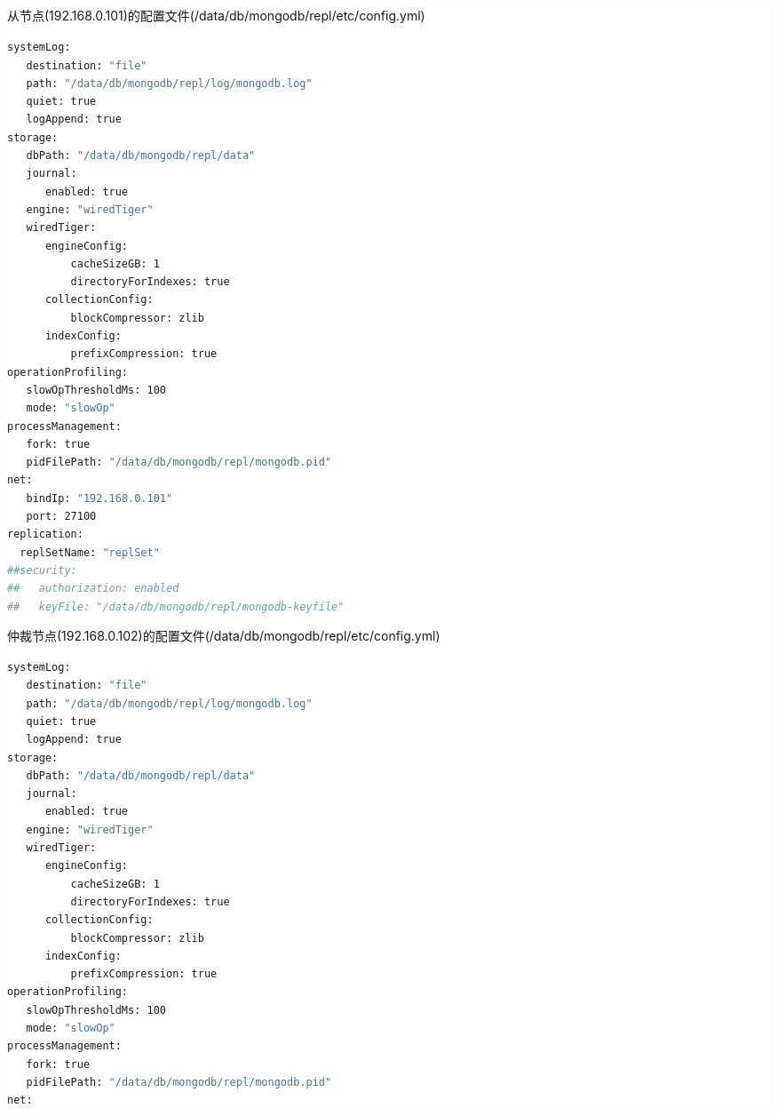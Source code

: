 
从节点(192.168.0.101)的配置文件(/data/db/mongodb/repl/etc/config.yml)
```bash
systemLog:
   destination: "file"
   path: "/data/db/mongodb/repl/log/mongodb.log"
   quiet: true
   logAppend: true
storage:
   dbPath: "/data/db/mongodb/repl/data"
   journal:
      enabled: true
   engine: "wiredTiger"
   wiredTiger:
      engineConfig:
          cacheSizeGB: 1
          directoryForIndexes: true
      collectionConfig:
          blockCompressor: zlib
      indexConfig:
          prefixCompression: true
operationProfiling:
   slowOpThresholdMs: 100
   mode: "slowOp"
processManagement:
   fork: true
   pidFilePath: "/data/db/mongodb/repl/mongodb.pid"
net:
   bindIp: "192.168.0.101"
   port: 27100
replication:
  replSetName: "replSet"
##security:
##   authorization: enabled
##   keyFile: "/data/db/mongodb/repl/mongodb-keyfile"
```


仲裁节点(192.168.0.102)的配置文件(/data/db/mongodb/repl/etc/config.yml)
```bash
systemLog:
   destination: "file"
   path: "/data/db/mongodb/repl/log/mongodb.log"
   quiet: true
   logAppend: true
storage:
   dbPath: "/data/db/mongodb/repl/data"
   journal:
      enabled: true
   engine: "wiredTiger"
   wiredTiger:
      engineConfig:
          cacheSizeGB: 1
          directoryForIndexes: true
      collectionConfig:
          blockCompressor: zlib
      indexConfig:
          prefixCompression: true
operationProfiling:
   slowOpThresholdMs: 100
   mode: "slowOp"
processManagement:
   fork: true
   pidFilePath: "/data/db/mongodb/repl/mongodb.pid"
net:
```